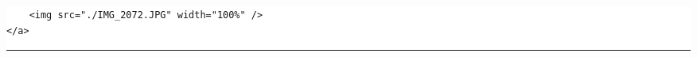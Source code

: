         <img src="./IMG_2072.JPG" width="100%" />
    </a>
</div>
<hr />
<div class="thumb">
    <a href="./IMG_2074.JPG" _target="_blank">